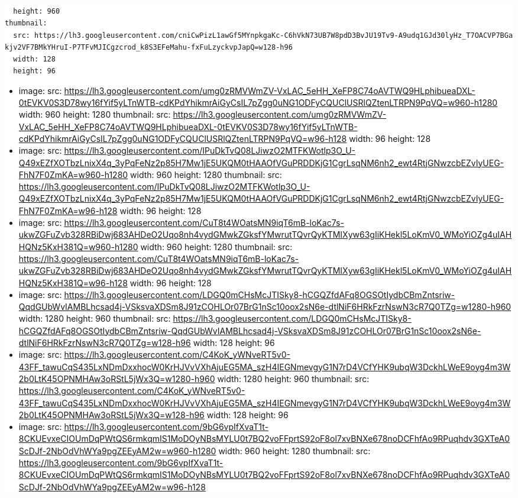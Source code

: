       height: 960
    thumbnail:
      src: https://lh3.googleusercontent.com/cniCwPizL1awGf5MYnpkgaKc-C6hVkN73UB7W8pdD3BvJU19Tv9-A9udq1GJd30lyHz_T7OACVP7BGakjv2VF7BMkYHruI-P7TFvMJICgzcrod_k8S3EFeMahu-fxFuLzyckvpJapQ=w128-h96
      width: 128
      height: 96
  - image:
      src: https://lh3.googleusercontent.com/umg0zRMVWmZV-VxLAC_5eHH_XeFP8C74oAVTWQ9HLphibueaDXL-0tEVKV0S3D78wy16fYif5yLTnWTB-cdKPdYhikmrAiGyCsIL7pZgg0uNG1ODFyCQUClUSRlQZtenLTRPN9PqVQ=w960-h1280
      width: 960
      height: 1280
    thumbnail:
      src: https://lh3.googleusercontent.com/umg0zRMVWmZV-VxLAC_5eHH_XeFP8C74oAVTWQ9HLphibueaDXL-0tEVKV0S3D78wy16fYif5yLTnWTB-cdKPdYhikmrAiGyCsIL7pZgg0uNG1ODFyCQUClUSRlQZtenLTRPN9PqVQ=w96-h128
      width: 96
      height: 128
  - image:
      src: https://lh3.googleusercontent.com/IPuDkTvQ08LJiwzO2MTFKWotlp3O_U-Q49xEZfXOTbzLnixX4q_3yPqFeNz2p85H7Mw1jE5UKQM0tHAAOfVGuPRDDKjG1CgrLsqNM6nh2_ewt4RtjGNwzcbEZvIyUEG-FhN7F0ZmKA=w960-h1280
      width: 960
      height: 1280
    thumbnail:
      src: https://lh3.googleusercontent.com/IPuDkTvQ08LJiwzO2MTFKWotlp3O_U-Q49xEZfXOTbzLnixX4q_3yPqFeNz2p85H7Mw1jE5UKQM0tHAAOfVGuPRDDKjG1CgrLsqNM6nh2_ewt4RtjGNwzcbEZvIyUEG-FhN7F0ZmKA=w96-h128
      width: 96
      height: 128
  - image:
      src: https://lh3.googleusercontent.com/CuT8t4WOatsMN9iqT6mB-loKac7s-ukwZGFuZvb328RBiDwj683AHDeO2Uqo8nh4vydGMwkZGksfYMwrutTQvrQyKTMIXyw63gIiKHekl5LoKmV0_WMoYiOZg4uIAHHQNz5KxH381Q=w960-h1280
      width: 960
      height: 1280
    thumbnail:
      src: https://lh3.googleusercontent.com/CuT8t4WOatsMN9iqT6mB-loKac7s-ukwZGFuZvb328RBiDwj683AHDeO2Uqo8nh4vydGMwkZGksfYMwrutTQvrQyKTMIXyw63gIiKHekl5LoKmV0_WMoYiOZg4uIAHHQNz5KxH381Q=w96-h128
      width: 96
      height: 128
  - image:
      src: https://lh3.googleusercontent.com/LDGQ0mCHsMcJTISky8-hCGQZfdAFq8OGSOtIydbCBmZntsriw-QqdGUbWvIAMBLhcsad4j-VSksvaXDSm8J91zCOHLOr07BrG1nSc10oox2sN6e-dtlNiF6HRkFzrNswN3cR7Q0TZg=w1280-h960
      width: 1280
      height: 960
    thumbnail:
      src: https://lh3.googleusercontent.com/LDGQ0mCHsMcJTISky8-hCGQZfdAFq8OGSOtIydbCBmZntsriw-QqdGUbWvIAMBLhcsad4j-VSksvaXDSm8J91zCOHLOr07BrG1nSc10oox2sN6e-dtlNiF6HRkFzrNswN3cR7Q0TZg=w128-h96
      width: 128
      height: 96
  - image:
      src: https://lh3.googleusercontent.com/C4KoK_yWNveRT5v0-43FF_tawuCqS435LxNDmDxxhocW0KrHJVvVXhAjuEG5MA_szH4IEGNmevgyG1N7rD4VCfYHK9ubqW3DckhLWeE9oyg4m3W2b0LtK45OPNMHAw3oRStL5jWx3Q=w1280-h960
      width: 1280
      height: 960
    thumbnail:
      src: https://lh3.googleusercontent.com/C4KoK_yWNveRT5v0-43FF_tawuCqS435LxNDmDxxhocW0KrHJVvVXhAjuEG5MA_szH4IEGNmevgyG1N7rD4VCfYHK9ubqW3DckhLWeE9oyg4m3W2b0LtK45OPNMHAw3oRStL5jWx3Q=w128-h96
      width: 128
      height: 96
  - image:
      src: https://lh3.googleusercontent.com/9bG6vpIfXvaT1t-8CKUEvxeCIOUmDqPWtQS6rmkqmIS1MoDOyNBsMYLU0t7BQ2voFFprtS92oF8ol7xvBNXe678noDCFhfAo9RPuqhdv3GXTeA0ScDJf-2NbOdVhWYa9pgZEEyAM2w=w960-h1280
      width: 960
      height: 1280
    thumbnail:
      src: https://lh3.googleusercontent.com/9bG6vpIfXvaT1t-8CKUEvxeCIOUmDqPWtQS6rmkqmIS1MoDOyNBsMYLU0t7BQ2voFFprtS92oF8ol7xvBNXe678noDCFhfAo9RPuqhdv3GXTeA0ScDJf-2NbOdVhWYa9pgZEEyAM2w=w96-h128